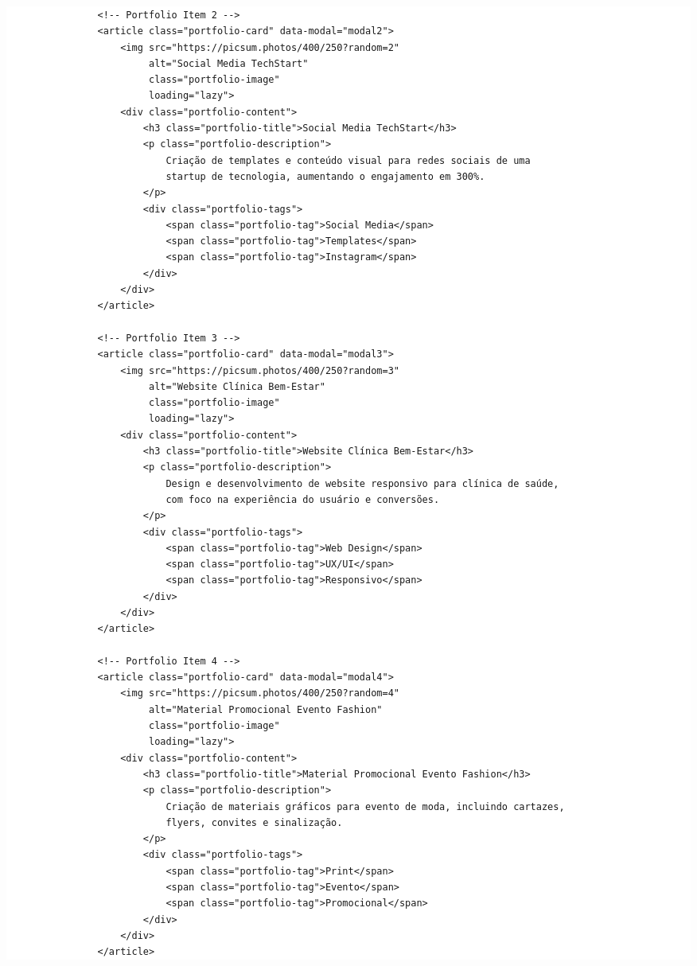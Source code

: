                     <!-- Portfolio Item 2 -->
                    <article class="portfolio-card" data-modal="modal2">
                        <img src="https://picsum.photos/400/250?random=2" 
                             alt="Social Media TechStart" 
                             class="portfolio-image"
                             loading="lazy">
                        <div class="portfolio-content">
                            <h3 class="portfolio-title">Social Media TechStart</h3>
                            <p class="portfolio-description">
                                Criação de templates e conteúdo visual para redes sociais de uma 
                                startup de tecnologia, aumentando o engajamento em 300%.
                            </p>
                            <div class="portfolio-tags">
                                <span class="portfolio-tag">Social Media</span>
                                <span class="portfolio-tag">Templates</span>
                                <span class="portfolio-tag">Instagram</span>
                            </div>
                        </div>
                    </article>

                    <!-- Portfolio Item 3 -->
                    <article class="portfolio-card" data-modal="modal3">
                        <img src="https://picsum.photos/400/250?random=3" 
                             alt="Website Clínica Bem-Estar" 
                             class="portfolio-image"
                             loading="lazy">
                        <div class="portfolio-content">
                            <h3 class="portfolio-title">Website Clínica Bem-Estar</h3>
                            <p class="portfolio-description">
                                Design e desenvolvimento de website responsivo para clínica de saúde, 
                                com foco na experiência do usuário e conversões.
                            </p>
                            <div class="portfolio-tags">
                                <span class="portfolio-tag">Web Design</span>
                                <span class="portfolio-tag">UX/UI</span>
                                <span class="portfolio-tag">Responsivo</span>
                            </div>
                        </div>
                    </article>

                    <!-- Portfolio Item 4 -->
                    <article class="portfolio-card" data-modal="modal4">
                        <img src="https://picsum.photos/400/250?random=4" 
                             alt="Material Promocional Evento Fashion" 
                             class="portfolio-image"
                             loading="lazy">
                        <div class="portfolio-content">
                            <h3 class="portfolio-title">Material Promocional Evento Fashion</h3>
                            <p class="portfolio-description">
                                Criação de materiais gráficos para evento de moda, incluindo cartazes, 
                                flyers, convites e sinalização.
                            </p>
                            <div class="portfolio-tags">
                                <span class="portfolio-tag">Print</span>
                                <span class="portfolio-tag">Evento</span>
                                <span class="portfolio-tag">Promocional</span>
                            </div>
                        </div>
                    </article>
